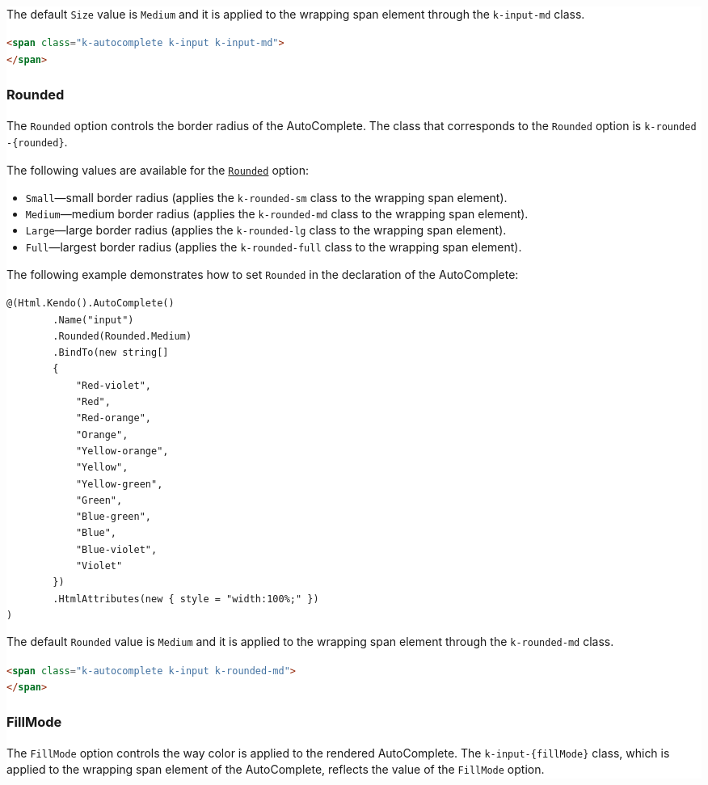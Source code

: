 The default `Size` value is `Medium` and it is applied to the wrapping span element through the `k-input-md` class.

```html
<span class="k-autocomplete k-input k-input-md">
</span>
```

### Rounded

The `Rounded` option controls the border radius of the AutoComplete. The class that corresponds to the `Rounded` option is `k-rounded-{rounded}`.

The following values are available for the [`Rounded`](/api/javascript/ui/autocomplete/configuration/rounded) option:

- `Small`—small border radius (applies the `k-rounded-sm` class to the wrapping span element).
- `Medium`—medium border radius (applies the `k-rounded-md` class to the wrapping span element).
- `Large`—large border radius (applies the `k-rounded-lg` class to the wrapping span element).
- `Full`—largest border radius (applies the `k-rounded-full` class to the wrapping span element).

The following example demonstrates how to set `Rounded` in the declaration of the AutoComplete:

    @(Html.Kendo().AutoComplete()
            .Name("input")
            .Rounded(Rounded.Medium)
            .BindTo(new string[]
            {
                "Red-violet",
                "Red",
                "Red-orange",
                "Orange",
                "Yellow-orange",
                "Yellow",
                "Yellow-green",
                "Green",
                "Blue-green",
                "Blue",
                "Blue-violet",
                "Violet"
            })
            .HtmlAttributes(new { style = "width:100%;" })
    )

The default `Rounded` value is `Medium` and it is applied to the wrapping span element through the `k-rounded-md` class.

```html
<span class="k-autocomplete k-input k-rounded-md">
</span>
```

### FillMode

The `FillMode` option controls the way color is applied to the rendered AutoComplete. The `k-input-{fillMode}` class, which is applied to the wrapping span element of the AutoComplete, reflects the value of the `FillMode` option.

